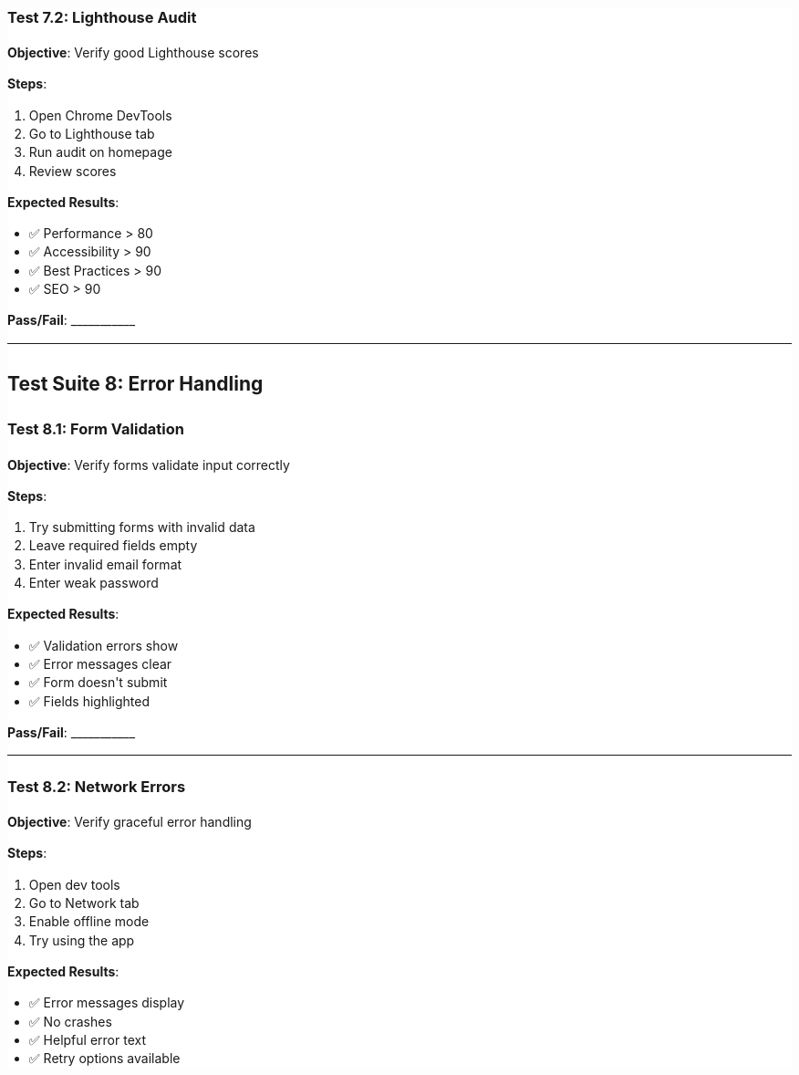 
### Test 7.2: Lighthouse Audit
**Objective**: Verify good Lighthouse scores

**Steps**:
1. Open Chrome DevTools
2. Go to Lighthouse tab
3. Run audit on homepage
4. Review scores

**Expected Results**:
- ✅ Performance > 80
- ✅ Accessibility > 90
- ✅ Best Practices > 90
- ✅ SEO > 90

**Pass/Fail**: ___________

---

## Test Suite 8: Error Handling

### Test 8.1: Form Validation
**Objective**: Verify forms validate input correctly

**Steps**:
1. Try submitting forms with invalid data
2. Leave required fields empty
3. Enter invalid email format
4. Enter weak password

**Expected Results**:
- ✅ Validation errors show
- ✅ Error messages clear
- ✅ Form doesn't submit
- ✅ Fields highlighted

**Pass/Fail**: ___________

---

### Test 8.2: Network Errors
**Objective**: Verify graceful error handling

**Steps**:
1. Open dev tools
2. Go to Network tab
3. Enable offline mode
4. Try using the app

**Expected Results**:
- ✅ Error messages display
- ✅ No crashes
- ✅ Helpful error text
- ✅ Retry options available
